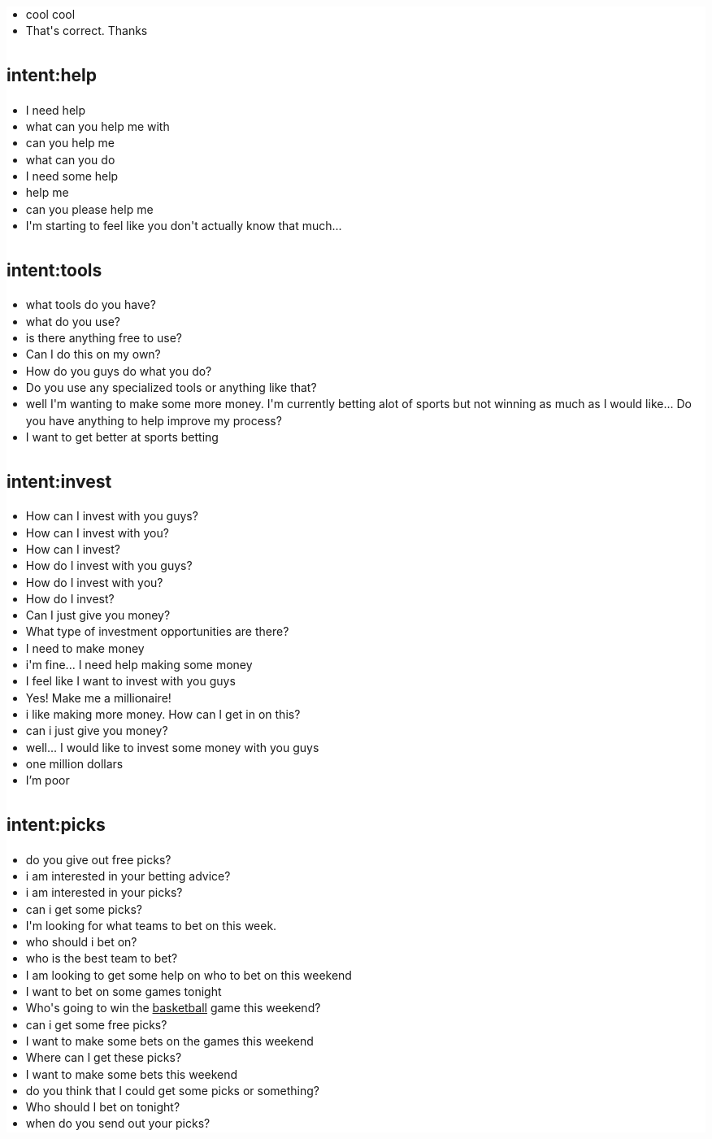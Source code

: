- cool cool
- That's correct. Thanks

## intent:help
- I need help
- what can you help me with
- can you help me
- what can you do
- I need some help
- help me
- can you please help me
- I'm starting to feel like you don't actually know that much...

## intent:tools
- what tools do you have?
- what do you use?
- is there anything free to use?
- Can I do this on my own?
- How do you guys do what you do?
- Do you use any specialized tools or anything like that?
- well I'm wanting to make some more money. I'm currently betting alot of sports but not winning as much as I would like... Do you have anything to help improve my process?
- I want to get better at sports betting

## intent:invest
- How can I invest with you guys?
- How can I invest with you?
- How can I invest?
- How do I invest with you guys?
- How do I invest with you?
- How do I invest?
- Can I just give you money?
- What type of investment opportunities are there?
- I need to make money
- i'm fine... I need help making some money
- I feel like I want to invest with you guys
- Yes! Make me a millionaire!
- i like making more money. How can I get in on this?
- can i just give you money?
- well... I would like to invest some money with you guys
- one million dollars
- I’m poor

## intent:picks
- do you give out free picks?
- i am interested in your betting advice?
- i am interested in your picks?
- can i get some picks?
- I'm looking for what teams to bet on this week.
- who should i bet on?
- who is the best team to bet?
- I am looking to get some help on who to bet on this weekend
- I want to bet on some games tonight
- Who's going to win the [basketball](Sport) game this weekend?
- can i get some free picks?
- I want to make some bets on the games this weekend
- Where can I get these picks?
- I want to make some bets this weekend
- do you think that I could get some picks or something?
- Who should I bet on tonight?
- when do you send out your picks?
